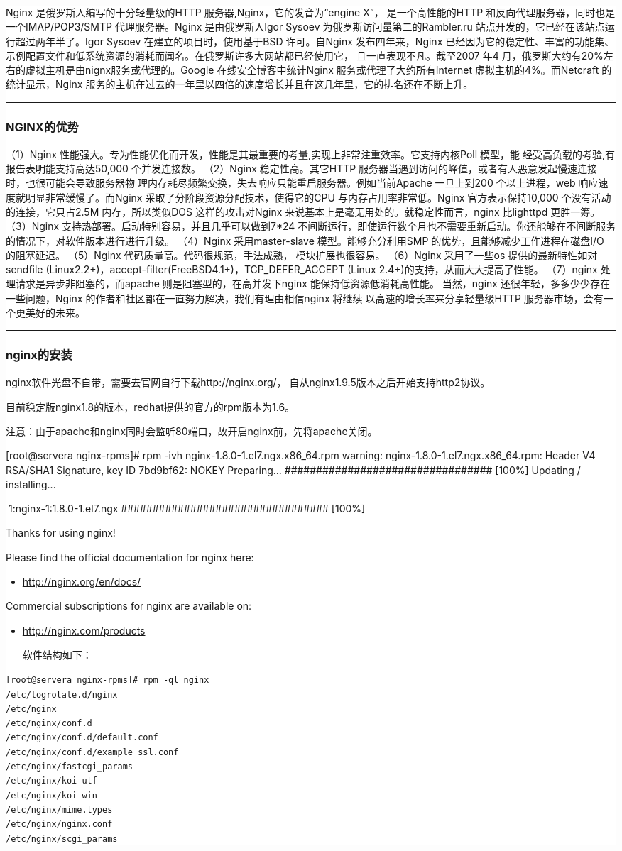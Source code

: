 Nginx 是俄罗斯人编写的十分轻量级的HTTP 服务器,Nginx，它的发音为“engine X”， 是一个高性能的HTTP 和反向代理服务器，同时也是一个IMAP/POP3/SMTP 代理服务器。Nginx 是由俄罗斯人Igor Sysoev 为俄罗斯访问量第二的Rambler.ru 站点开发的，它已经在该站点运行超过两年半了。Igor Sysoev 在建立的项目时，使用基于BSD 许可。自Nginx 发布四年来，Nginx 已经因为它的稳定性、丰富的功能集、示例配置文件和低系统资源的消耗而闻名。在俄罗斯许多大网站都已经使用它， 且一直表现不凡。截至2007 年4 月，俄罗斯大约有20%左右的虚拟主机是由nignx服务或代理的。Google 在线安全博客中统计Nginx 服务或代理了大约所有Internet 虚拟主机的4%。而Netcraft 的统计显示，Nginx 服务的主机在过去的一年里以四倍的速度增长并且在这几年里，它的排名还在不断上升。

------

### NGINX的优势

（1）Nginx 性能强大。专为性能优化而开发，性能是其最重要的考量,实现上非常注重效率。它支持内核Poll 模型，能
经受高负载的考验,有报告表明能支持高达50,000 个并发连接数。
（2）Nginx 稳定性高。其它HTTP 服务器当遇到访问的峰值，或者有人恶意发起慢速连接时，也很可能会导致服务器物
理内存耗尽频繁交换，失去响应只能重启服务器。例如当前Apache 一旦上到200 个以上进程，web 响应速度就明显非常缓慢了。而Nginx 采取了分阶段资源分配技术，使得它的CPU 与内存占用率非常低。Nginx 官方表示保持10,000 个没有活动的连接，它只占2.5M 内存，所以类似DOS 这样的攻击对Nginx 来说基本上是毫无用处的。就稳定性而言，nginx 比lighttpd 更胜一筹。
（3）Nginx 支持热部署。启动特别容易，并且几乎可以做到7*24 不间断运行，即使运行数个月也不需要重新启动。你还能够在不间断服务的情况下，对软件版本进行进行升级。
（4）Nginx 采用master-slave 模型。能够充分利用SMP 的优势，且能够减少工作进程在磁盘I/O 的阻塞延迟。
（5）Nginx 代码质量高。代码很规范，手法成熟， 模块扩展也很容易。
（6）Nginx 采用了一些os 提供的最新特性如对sendfile (Linux2.2+)，accept-filter(FreeBSD4.1+)，TCP_DEFER_ACCEPT (Linux 2.4+)的支持，从而大大提高了性能。
（7）nginx 处理请求是异步非阻塞的，而apache 则是阻塞型的，在高并发下nginx 能保持低资源低消耗高性能。
当然，nginx 还很年轻，多多少少存在一些问题，Nginx 的作者和社区都在一直努力解决，我们有理由相信nginx 将继续
以高速的增长率来分享轻量级HTTP 服务器市场，会有一个更美好的未来。

------

### nginx的安装

nginx软件光盘不自带，需要去官网自行下载http://nginx.org/， 自从nginx1.9.5版本之后开始支持http2协议。

目前稳定版nginx1.8的版本，redhat提供的官方的rpm版本为1.6。



注意：由于apache和nginx同时会监听80端口，故开启nginx前，先将apache关闭。

[root@servera nginx-rpms]# rpm -ivh nginx-1.8.0-1.el7.ngx.x86_64.rpm 
warning: nginx-1.8.0-1.el7.ngx.x86_64.rpm: Header V4 RSA/SHA1 Signature, key ID 7bd9bf62: NOKEY
Preparing...                          ################################# [100%]
Updating / installing...

​	1:nginx-1:1.8.0-1.el7.ngx          ################################# [100%]

Thanks for using nginx!

Please find the official documentation for nginx here:

- http://nginx.org/en/docs/

Commercial subscriptions for nginx are available on:

- http://nginx.com/products

  

  软件结构如下：

```shell
[root@servera nginx-rpms]# rpm -ql nginx
/etc/logrotate.d/nginx
/etc/nginx
/etc/nginx/conf.d
/etc/nginx/conf.d/default.conf
/etc/nginx/conf.d/example_ssl.conf
/etc/nginx/fastcgi_params
/etc/nginx/koi-utf
/etc/nginx/koi-win
/etc/nginx/mime.types
/etc/nginx/nginx.conf
/etc/nginx/scgi_params
```